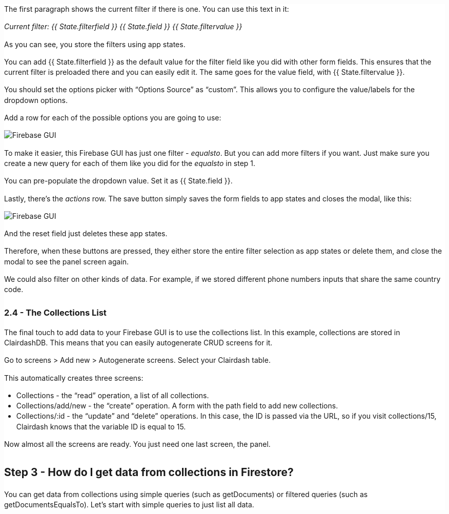 The first paragraph shows the current filter if there is one. You can use this text in it:

*Current filter: {{ State.filterfield }} {{ State.field }} {{ State.filtervalue }}*

As you can see, you store the filters using app states.

You can add {{ State.filterfield }} as the default value for the filter field like you did with other form fields. This ensures that the current filter is preloaded there and you can easily edit it. The same goes for the value field, with {{ State.filtervalue }}.

You should set the options picker with “Options Source” as “custom”. This allows you to configure the value/labels for the dropdown options.

Add a row for each of the possible options you are going to use:

![Firebase GUI](https://res.cloudinary.com/daog6scxm/image/upload/v1669032542/cms/15_lbzfsk.webp "Firebase GUI")

To make it easier, this Firebase GUI has just one filter - _equalsto_. But you can add more filters if you want. Just make sure you create a new query for each of them like you did for the _equalsto_ in step 1.

You can pre-populate the dropdown value. Set it as {{ State.field }}.

Lastly, there’s the _actions_ row. The save button simply saves the form fields to app states and closes the modal, like this:

![Firebase GUI](https://res.cloudinary.com/daog6scxm/image/upload/v1669036453/cms/16_i3n34n.webp "Firebase GUI")

And the reset field just deletes these app states.

Therefore, when these buttons are pressed, they either store the entire filter selection as app states or delete them, and close the modal to see the panel screen again.

We could also filter on other kinds of data. For example, if we stored different phone numbers inputs that share the same country code.

### 2.4 - The Collections List

The final touch to add data to your Firebase GUI is to use the collections list. In this example, collections are stored in ClairdashDB. This means that you can easily autogenerate CRUD screens for it.

Go to screens > Add new > Autogenerate screens. Select your Clairdash table.

This automatically creates three screens:

* Collections - the “read” operation, a list of all collections.
* Collections/add/new - the “create” operation. A form with the path field to add new collections.
* Collections/:id - the “update” and “delete” operations. In this case, the ID is passed via the URL, so if you visit collections/15, Clairdash knows that the variable ID is equal to 15.

Now almost all the screens are ready. You just need one last screen, the panel.

## Step 3 - How do I get data from collections in Firestore?

You can get data from collections using simple queries (such as getDocuments) or filtered queries (such as getDocumentsEqualsTo). Let’s start with simple queries to just list all data.
